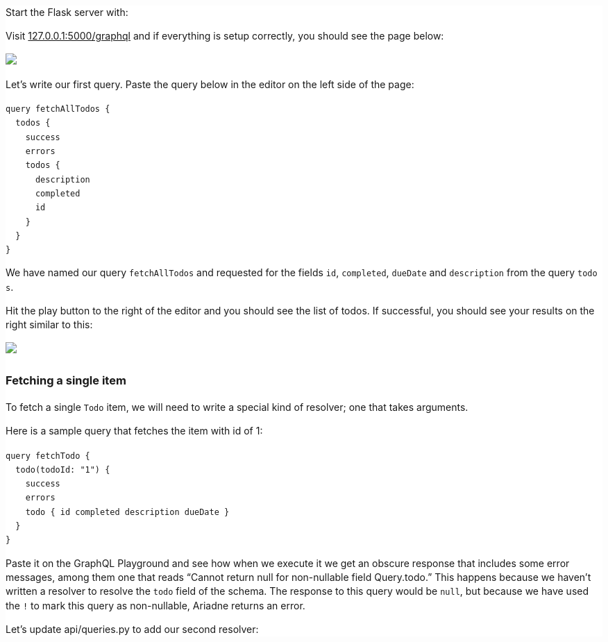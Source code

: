 Start the Flask server with:

Visit [127.0.0.1:5000/graphql](http://127.0.0.1:5000/graphql) and if everything is setup correctly, you should see the page below:

![](https://twilio-cms-prod.s3.amazonaws.com/images/fOiJV6dW7f76dzOBupsng5VdjirYhPZf2h4Lo-ADmqwyl5.width-500.png)

Let’s write our first query. Paste the query below in the editor on the left side of the page:

```
query fetchAllTodos {
  todos {
    success
    errors
    todos {
      description
      completed
      id
    }
  }
}
```

We have named our query `fetchAllTodos` and requested for the fields `id`, `completed`, `dueDate` and `description` from the query `todos`.

Hit the play button to the right of the editor and you should see the list of todos. If successful, you should see your results on the right similar to this:

![](https://twilio-cms-prod.s3.amazonaws.com/images/Synb0ELryHr17bHawk45FGTp6aGtDFx1y3hIv2mA2-F2Ki.width-500.png)

### Fetching a single item

To fetch a single `Todo` item, we will need to write a special kind of resolver; one that takes arguments.

Here is a sample query that fetches the item with id of 1:

```
query fetchTodo {
  todo(todoId: "1") {
    success
    errors
    todo { id completed description dueDate }
  }
}
```

Paste it on the GraphQL Playground and see how when we execute it we get an obscure response that includes some error messages, among them one that reads “Cannot return null for non-nullable field Query.todo.” This happens because we haven’t written a resolver to resolve the `todo` field of the schema. The response to this query would be `null`, but because we have used the `!` to mark this query as non-nullable, Ariadne returns an error.

Let’s update api/queries.py to add our second resolver:
